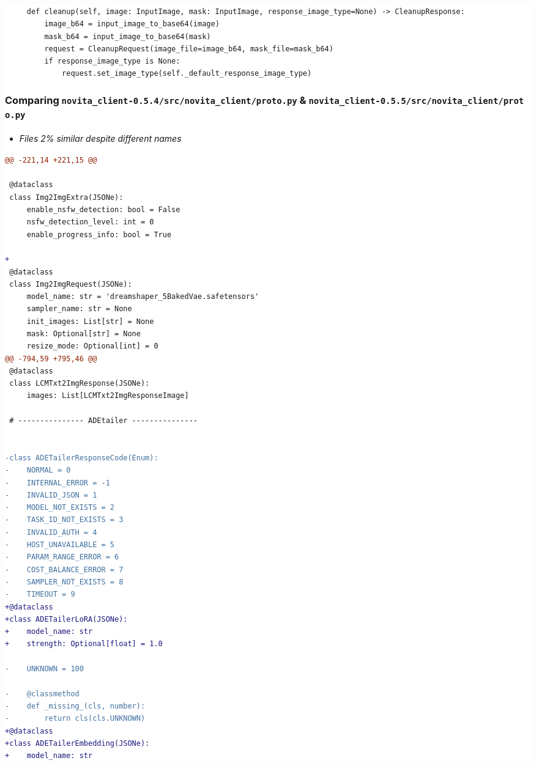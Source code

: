 ```diff
     def cleanup(self, image: InputImage, mask: InputImage, response_image_type=None) -> CleanupResponse:
         image_b64 = input_image_to_base64(image)
         mask_b64 = input_image_to_base64(mask)
         request = CleanupRequest(image_file=image_b64, mask_file=mask_b64)
         if response_image_type is None:
             request.set_image_type(self._default_response_image_type)
```

### Comparing `novita_client-0.5.4/src/novita_client/proto.py` & `novita_client-0.5.5/src/novita_client/proto.py`

 * *Files 2% similar despite different names*

```diff
@@ -221,14 +221,15 @@
 
 @dataclass
 class Img2ImgExtra(JSONe):
     enable_nsfw_detection: bool = False
     nsfw_detection_level: int = 0
     enable_progress_info: bool = True
 
+
 @dataclass
 class Img2ImgRequest(JSONe):
     model_name: str = 'dreamshaper_5BakedVae.safetensors'
     sampler_name: str = None
     init_images: List[str] = None
     mask: Optional[str] = None
     resize_mode: Optional[int] = 0
@@ -794,59 +795,46 @@
 @dataclass
 class LCMTxt2ImgResponse(JSONe):
     images: List[LCMTxt2ImgResponseImage]
 
 # --------------- ADEtailer ---------------
 
 
-class ADETailerResponseCode(Enum):
-    NORMAL = 0
-    INTERNAL_ERROR = -1
-    INVALID_JSON = 1
-    MODEL_NOT_EXISTS = 2
-    TASK_ID_NOT_EXISTS = 3
-    INVALID_AUTH = 4
-    HOST_UNAVAILABLE = 5
-    PARAM_RANGE_ERROR = 6
-    COST_BALANCE_ERROR = 7
-    SAMPLER_NOT_EXISTS = 8
-    TIMEOUT = 9
+@dataclass
+class ADETailerLoRA(JSONe):
+    model_name: str
+    strength: Optional[float] = 1.0
 
-    UNKNOWN = 100
 
-    @classmethod
-    def _missing_(cls, number):
-        return cls(cls.UNKNOWN)
+@dataclass
+class ADETailerEmbedding(JSONe):
+    model_name: str
```